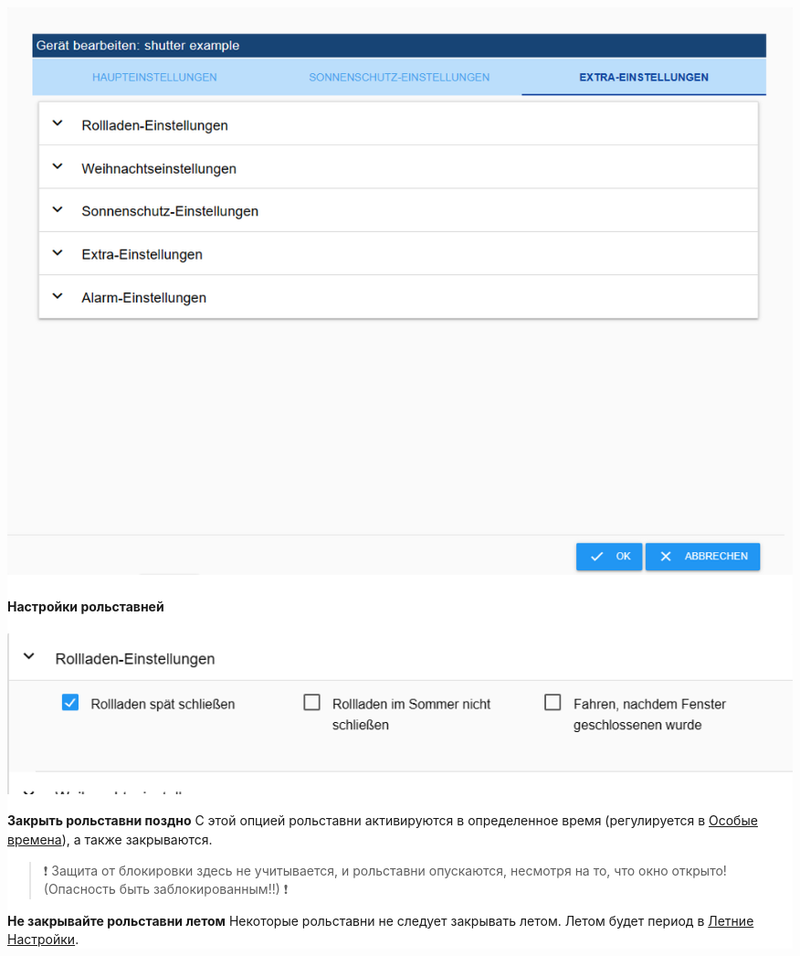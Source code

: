 ![mainExtra](../../../en/adapterref/iobroker.shuttercontrol/img/mainExtra.png)

#### Настройки рольставней
![mainExtraShutterSettings](../../../en/adapterref/iobroker.shuttercontrol/img/mainExtraShutterSettings.png)

**Закрыть рольставни поздно** С этой опцией рольставни активируются в определенное время (регулируется в [Особые времена](#special-times)), а также закрываются.
> :exclamation: Защита от блокировки здесь не учитывается, и рольставни опускаются, несмотря на то, что окно открыто! (Опасность быть заблокированным!!) :exclamation:

**Не закрывайте рольставни летом** Некоторые рольставни не следует закрывать летом. Летом будет период в [Летние Настройки](#summer-settings).
